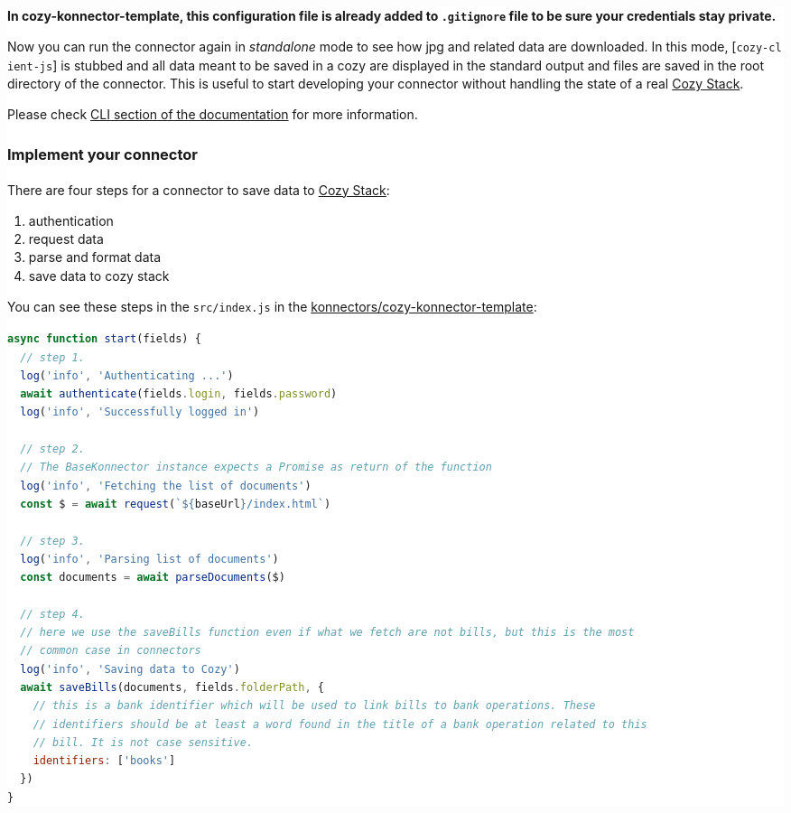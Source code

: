 **In cozy-konnector-template, this configuration file is already added to `.gitignore` file to be sure your credentials stay private.**

Now you can run the connector again in *standalone* mode to see how jpg and related data are downloaded. 
In this mode, [`cozy-client-js`] is stubbed and all data meant to be saved in a cozy are displayed in the standard output and files are saved in the root directory of the connector.
This is useful to start developing your connector without handling the state of a real [Cozy Stack].

Please check [CLI section of the documentation](https://github.com/cozy/cozy-konnector-libs/blob/master/packages/cozy-konnector-libs/docs/cli.md) for more information.

### Implement your connector

There are four steps for a connector to save data to [Cozy Stack]:

1. authentication
1. request data
1. parse and format data
1. save data to cozy stack

You can see these steps in the `src/index.js` in the [konnectors/cozy-konnector-template](https://github.com/konnectors/cozy-konnector-template/blob/master/src/index.js):

```js
async function start(fields) {
  // step 1.
  log('info', 'Authenticating ...')
  await authenticate(fields.login, fields.password)
  log('info', 'Successfully logged in')

  // step 2.
  // The BaseKonnector instance expects a Promise as return of the function
  log('info', 'Fetching the list of documents')
  const $ = await request(`${baseUrl}/index.html`)

  // step 3.
  log('info', 'Parsing list of documents')
  const documents = await parseDocuments($)

  // step 4.
  // here we use the saveBills function even if what we fetch are not bills, but this is the most
  // common case in connectors
  log('info', 'Saving data to Cozy')
  await saveBills(documents, fields.folderPath, {
    // this is a bank identifier which will be used to link bills to bank operations. These
    // identifiers should be at least a word found in the title of a bank operation related to this
    // bill. It is not case sensitive.
    identifiers: ['books']
  })
}
```


[Cozy Collect]: https://github.com/cozy/cozy-collect
[Cozy Stack]: https://cozy.github.io/cozy-stack/
[cozy-konnector-libs]: https://github.com/cozy/cozy-konnector-libs
[cozy-client-js]: https://github.com/cozy/cozy-client-js/
[cozy-konnector-template]: https://github.com/cozy/cozy-konnector-template